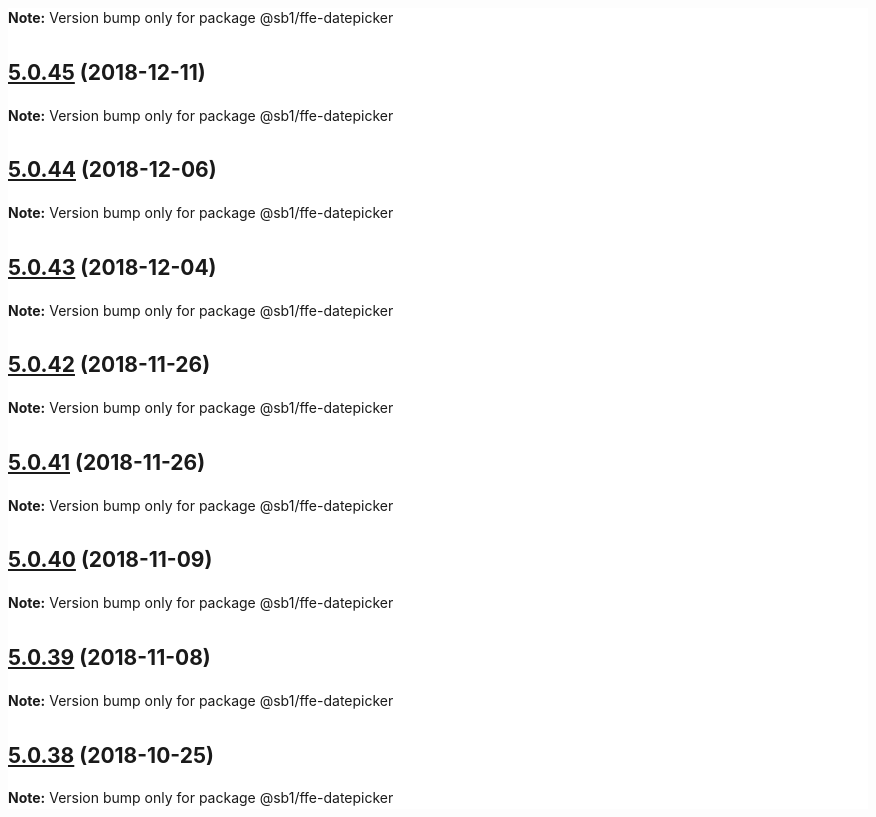 **Note:** Version bump only for package @sb1/ffe-datepicker

## [5.0.45](https://github.com/SpareBank1/designsystem/compare/@sb1/ffe-datepicker@5.0.44...@sb1/ffe-datepicker@5.0.45) (2018-12-11)

**Note:** Version bump only for package @sb1/ffe-datepicker

## [5.0.44](https://github.com/SpareBank1/designsystem/compare/@sb1/ffe-datepicker@5.0.43...@sb1/ffe-datepicker@5.0.44) (2018-12-06)

**Note:** Version bump only for package @sb1/ffe-datepicker

## [5.0.43](https://github.com/SpareBank1/designsystem/compare/@sb1/ffe-datepicker@5.0.42...@sb1/ffe-datepicker@5.0.43) (2018-12-04)

**Note:** Version bump only for package @sb1/ffe-datepicker

## [5.0.42](https://github.com/SpareBank1/designsystem/compare/@sb1/ffe-datepicker@5.0.41...@sb1/ffe-datepicker@5.0.42) (2018-11-26)

**Note:** Version bump only for package @sb1/ffe-datepicker

## [5.0.41](https://github.com/SpareBank1/designsystem/compare/@sb1/ffe-datepicker@5.0.40...@sb1/ffe-datepicker@5.0.41) (2018-11-26)

**Note:** Version bump only for package @sb1/ffe-datepicker

## [5.0.40](https://github.com/SpareBank1/designsystem/compare/@sb1/ffe-datepicker@5.0.39...@sb1/ffe-datepicker@5.0.40) (2018-11-09)

**Note:** Version bump only for package @sb1/ffe-datepicker

## [5.0.39](https://github.com/SpareBank1/designsystem/compare/@sb1/ffe-datepicker@5.0.38...@sb1/ffe-datepicker@5.0.39) (2018-11-08)

**Note:** Version bump only for package @sb1/ffe-datepicker

## [5.0.38](https://github.com/SpareBank1/designsystem/compare/@sb1/ffe-datepicker@5.0.37...@sb1/ffe-datepicker@5.0.38) (2018-10-25)

**Note:** Version bump only for package @sb1/ffe-datepicker
